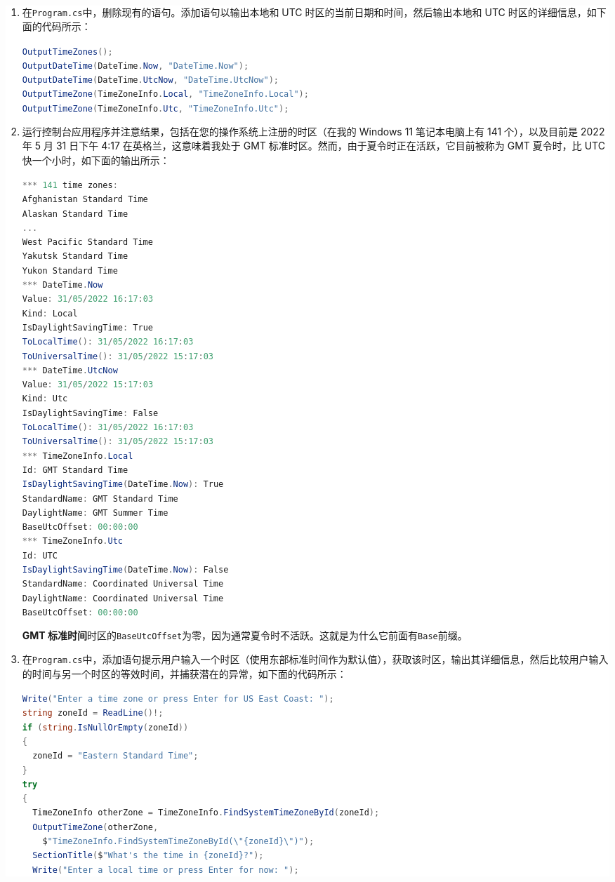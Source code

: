 1.  在`Program.cs`中，删除现有的语句。添加语句以输出本地和 UTC 时区的当前日期和时间，然后输出本地和 UTC 时区的详细信息，如下面的代码所示：

    ```cs
    OutputTimeZones();
    OutputDateTime(DateTime.Now, "DateTime.Now");
    OutputDateTime(DateTime.UtcNow, "DateTime.UtcNow");
    OutputTimeZone(TimeZoneInfo.Local, "TimeZoneInfo.Local");
    OutputTimeZone(TimeZoneInfo.Utc, "TimeZoneInfo.Utc"); 
    ```

1.  运行控制台应用程序并注意结果，包括在您的操作系统上注册的时区（在我的 Windows 11 笔记本电脑上有 141 个），以及目前是 2022 年 5 月 31 日下午 4:17 在英格兰，这意味着我处于 GMT 标准时区。然而，由于夏令时正在活跃，它目前被称为 GMT 夏令时，比 UTC 快一个小时，如下面的输出所示：

    ```cs
    *** 141 time zones:
    Afghanistan Standard Time
    Alaskan Standard Time
    ...
    West Pacific Standard Time
    Yakutsk Standard Time
    Yukon Standard Time
    *** DateTime.Now
    Value: 31/05/2022 16:17:03
    Kind: Local
    IsDaylightSavingTime: True
    ToLocalTime(): 31/05/2022 16:17:03
    ToUniversalTime(): 31/05/2022 15:17:03
    *** DateTime.UtcNow
    Value: 31/05/2022 15:17:03
    Kind: Utc
    IsDaylightSavingTime: False
    ToLocalTime(): 31/05/2022 16:17:03
    ToUniversalTime(): 31/05/2022 15:17:03
    *** TimeZoneInfo.Local
    Id: GMT Standard Time
    IsDaylightSavingTime(DateTime.Now): True
    StandardName: GMT Standard Time
    DaylightName: GMT Summer Time
    BaseUtcOffset: 00:00:00
    *** TimeZoneInfo.Utc
    Id: UTC
    IsDaylightSavingTime(DateTime.Now): False
    StandardName: Coordinated Universal Time
    DaylightName: Coordinated Universal Time
    BaseUtcOffset: 00:00:00 
    ```

    **GMT 标准时间**时区的`BaseUtcOffset`为零，因为通常夏令时不活跃。这就是为什么它前面有`Base`前缀。

1.  在`Program.cs`中，添加语句提示用户输入一个时区（使用东部标准时间作为默认值），获取该时区，输出其详细信息，然后比较用户输入的时间与另一个时区的等效时间，并捕获潜在的异常，如下面的代码所示：

    ```cs
    Write("Enter a time zone or press Enter for US East Coast: ");
    string zoneId = ReadLine()!;
    if (string.IsNullOrEmpty(zoneId))
    {
      zoneId = "Eastern Standard Time";
    }
    try
    {
      TimeZoneInfo otherZone = TimeZoneInfo.FindSystemTimeZoneById(zoneId);
      OutputTimeZone(otherZone,
        $"TimeZoneInfo.FindSystemTimeZoneById(\"{zoneId}\")");
      SectionTitle($"What's the time in {zoneId}?");
      Write("Enter a local time or press Enter for now: ");